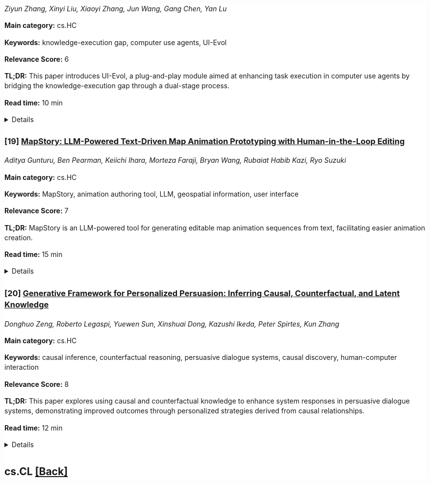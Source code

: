 *Ziyun Zhang, Xinyi Liu, Xiaoyi Zhang, Jun Wang, Gang Chen, Yan Lu*

**Main category:** cs.HC

**Keywords:** knowledge-execution gap, computer use agents, UI-Evol

**Relevance Score:** 6

**TL;DR:** This paper introduces UI-Evol, a plug-and-play module aimed at enhancing task execution in computer use agents by bridging the knowledge-execution gap through a dual-stage process.

**Read time:** 10 min

<details><summary>Details</summary></details>


### [19] [MapStory: LLM-Powered Text-Driven Map Animation Prototyping with Human-in-the-Loop Editing](https://arxiv.org/abs/2505.21966)

*Aditya Gunturu, Ben Pearman, Keiichi Ihara, Morteza Faraji, Bryan Wang, Rubaiat Habib Kazi, Ryo Suzuki*

**Main category:** cs.HC

**Keywords:** MapStory, animation authoring tool, LLM, geospatial information, user interface

**Relevance Score:** 7

**TL;DR:** MapStory is an LLM-powered tool for generating editable map animation sequences from text, facilitating easier animation creation.

**Read time:** 15 min

<details><summary>Details</summary></details>


### [20] [Generative Framework for Personalized Persuasion: Inferring Causal, Counterfactual, and Latent Knowledge](https://arxiv.org/abs/2504.13904)

*Donghuo Zeng, Roberto Legaspi, Yuewen Sun, Xinshuai Dong, Kazushi Ikeda, Peter Spirtes, Kun Zhang*

**Main category:** cs.HC

**Keywords:** causal inference, counterfactual reasoning, persuasive dialogue systems, causal discovery, human-computer interaction

**Relevance Score:** 8

**TL;DR:** This paper explores using causal and counterfactual knowledge to enhance system responses in persuasive dialogue systems, demonstrating improved outcomes through personalized strategies derived from causal relationships.

**Read time:** 12 min

<details><summary>Details</summary></details>


<div id='cs.CL'></div>

## cs.CL [[Back]](#toc)
